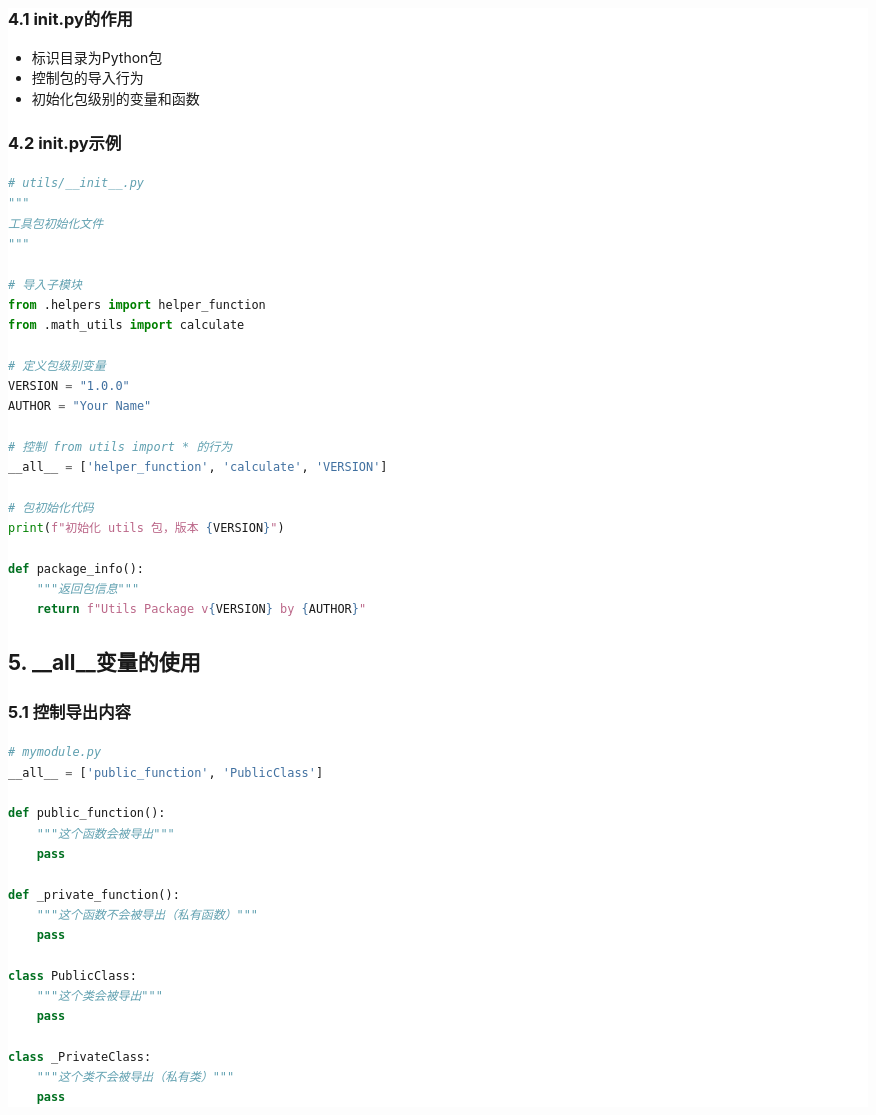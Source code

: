 ### 4.1 **init**.py的作用

- 标识目录为Python包
- 控制包的导入行为
- 初始化包级别的变量和函数

### 4.2 **init**.py示例

```python
# utils/__init__.py
"""
工具包初始化文件
"""

# 导入子模块
from .helpers import helper_function
from .math_utils import calculate

# 定义包级别变量
VERSION = "1.0.0"
AUTHOR = "Your Name"

# 控制 from utils import * 的行为
__all__ = ['helper_function', 'calculate', 'VERSION']

# 包初始化代码
print(f"初始化 utils 包，版本 {VERSION}")

def package_info():
    """返回包信息"""
    return f"Utils Package v{VERSION} by {AUTHOR}"
```

## 5. __all__变量的使用

### 5.1 控制导出内容

```python
# mymodule.py
__all__ = ['public_function', 'PublicClass']

def public_function():
    """这个函数会被导出"""
    pass

def _private_function():
    """这个函数不会被导出（私有函数）"""
    pass

class PublicClass:
    """这个类会被导出"""
    pass

class _PrivateClass:
    """这个类不会被导出（私有类）"""
    pass
```
